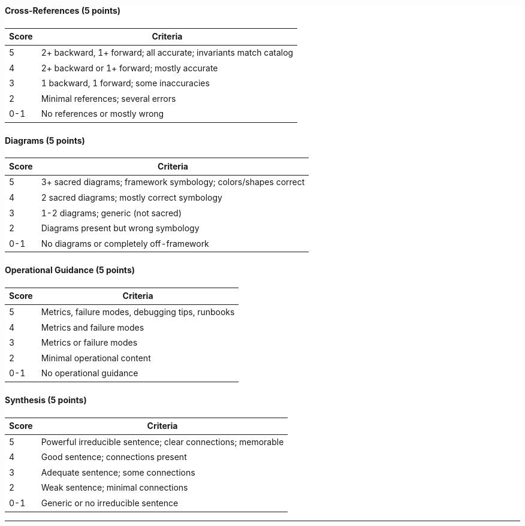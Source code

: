 #### Cross-References (5 points)

| Score | Criteria |
|-------|----------|
| 5     | 2+ backward, 1+ forward; all accurate; invariants match catalog |
| 4     | 2+ backward or 1+ forward; mostly accurate |
| 3     | 1 backward, 1 forward; some inaccuracies |
| 2     | Minimal references; several errors |
| 0-1   | No references or mostly wrong |

#### Diagrams (5 points)

| Score | Criteria |
|-------|----------|
| 5     | 3+ sacred diagrams; framework symbology; colors/shapes correct |
| 4     | 2 sacred diagrams; mostly correct symbology |
| 3     | 1-2 diagrams; generic (not sacred) |
| 2     | Diagrams present but wrong symbology |
| 0-1   | No diagrams or completely off-framework |

#### Operational Guidance (5 points)

| Score | Criteria |
|-------|----------|
| 5     | Metrics, failure modes, debugging tips, runbooks |
| 4     | Metrics and failure modes |
| 3     | Metrics or failure modes |
| 2     | Minimal operational content |
| 0-1   | No operational guidance |

#### Synthesis (5 points)

| Score | Criteria |
|-------|----------|
| 5     | Powerful irreducible sentence; clear connections; memorable |
| 4     | Good sentence; connections present |
| 3     | Adequate sentence; some connections |
| 2     | Weak sentence; minimal connections |
| 0-1   | Generic or no irreducible sentence |

---